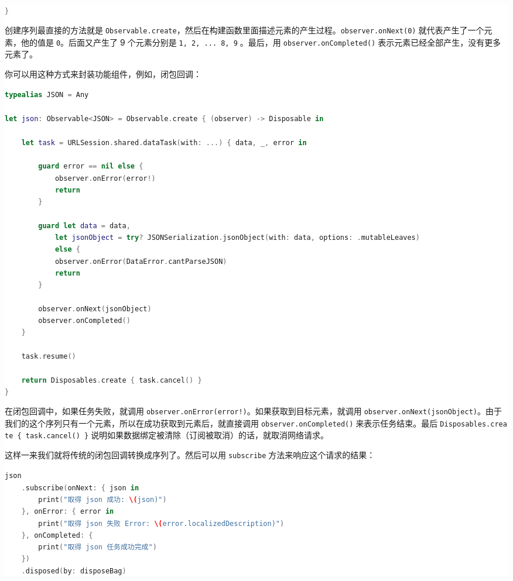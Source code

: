 ```swift
}
```

创建序列最直接的方法就是 `Observable.create`，然后在构建函数里面描述元素的产生过程。`observer.onNext(0)` 就代表产生了一个元素，他的值是 `0`。后面又产生了 9 个元素分别是 `1, 2, ... 8, 9` 。最后，用 `observer.onCompleted()` 表示元素已经全部产生，没有更多元素了。

你可以用这种方式来封装功能组件，例如，闭包回调：

```swift
typealias JSON = Any

let json: Observable<JSON> = Observable.create { (observer) -> Disposable in

    let task = URLSession.shared.dataTask(with: ...) { data, _, error in

        guard error == nil else {
            observer.onError(error!)
            return
        }

        guard let data = data,
            let jsonObject = try? JSONSerialization.jsonObject(with: data, options: .mutableLeaves)
            else {
            observer.onError(DataError.cantParseJSON)
            return
        }

        observer.onNext(jsonObject)
        observer.onCompleted()
    }

    task.resume()

    return Disposables.create { task.cancel() }
}
```



在闭包回调中，如果任务失败，就调用 `observer.onError(error!)`。如果获取到目标元素，就调用 `observer.onNext(jsonObject)`。由于我们的这个序列只有一个元素，所以在成功获取到元素后，就直接调用 `observer.onCompleted()` 来表示任务结束。最后 `Disposables.create { task.cancel() }` 说明如果数据绑定被清除（订阅被取消）的话，就取消网络请求。

这样一来我们就将传统的闭包回调转换成序列了。然后可以用 `subscribe` 方法来响应这个请求的结果：

```swift
json
    .subscribe(onNext: { json in
        print("取得 json 成功: \(json)")
    }, onError: { error in
        print("取得 json 失败 Error: \(error.localizedDescription)")
    }, onCompleted: {
        print("取得 json 任务成功完成")
    })
    .disposed(by: disposeBag)
```

